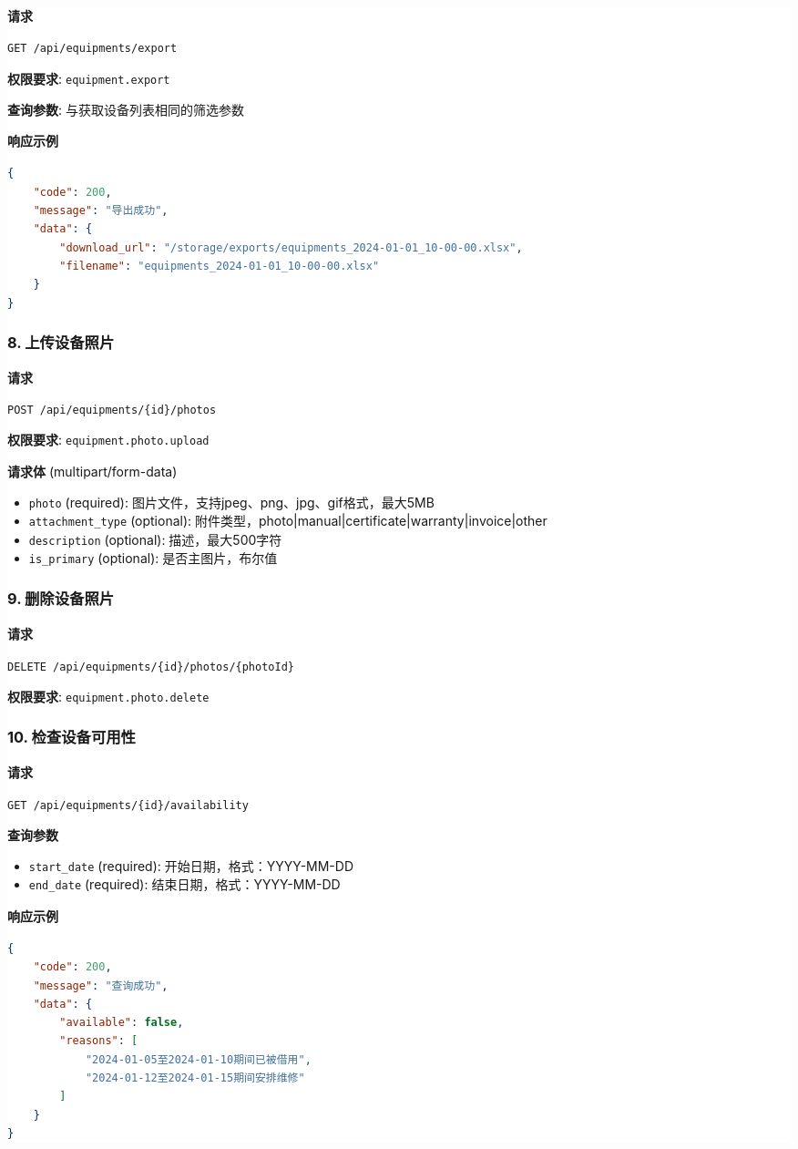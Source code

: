**请求**
```
GET /api/equipments/export
```

**权限要求**: `equipment.export`

**查询参数**: 与获取设备列表相同的筛选参数

**响应示例**
```json
{
    "code": 200,
    "message": "导出成功",
    "data": {
        "download_url": "/storage/exports/equipments_2024-01-01_10-00-00.xlsx",
        "filename": "equipments_2024-01-01_10-00-00.xlsx"
    }
}
```

### 8. 上传设备照片

**请求**
```
POST /api/equipments/{id}/photos
```

**权限要求**: `equipment.photo.upload`

**请求体** (multipart/form-data)
- `photo` (required): 图片文件，支持jpeg、png、jpg、gif格式，最大5MB
- `attachment_type` (optional): 附件类型，photo|manual|certificate|warranty|invoice|other
- `description` (optional): 描述，最大500字符
- `is_primary` (optional): 是否主图片，布尔值

### 9. 删除设备照片

**请求**
```
DELETE /api/equipments/{id}/photos/{photoId}
```

**权限要求**: `equipment.photo.delete`

### 10. 检查设备可用性

**请求**
```
GET /api/equipments/{id}/availability
```

**查询参数**
- `start_date` (required): 开始日期，格式：YYYY-MM-DD
- `end_date` (required): 结束日期，格式：YYYY-MM-DD

**响应示例**
```json
{
    "code": 200,
    "message": "查询成功",
    "data": {
        "available": false,
        "reasons": [
            "2024-01-05至2024-01-10期间已被借用",
            "2024-01-12至2024-01-15期间安排维修"
        ]
    }
}
```
